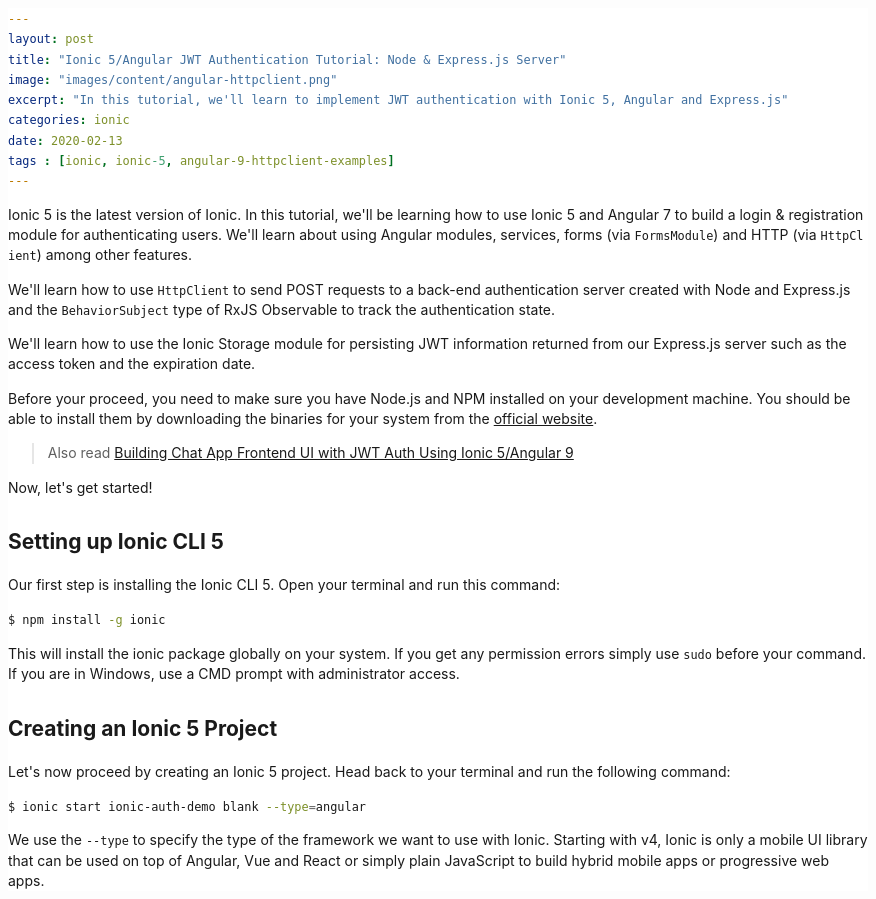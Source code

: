 ```yaml
---
layout: post
title: "Ionic 5/Angular JWT Authentication Tutorial: Node & Express.js Server"
image: "images/content/angular-httpclient.png"
excerpt: "In this tutorial, we'll learn to implement JWT authentication with Ionic 5, Angular and Express.js" 
categories: ionic
date: 2020-02-13
tags : [ionic, ionic-5, angular-9-httpclient-examples] 
---
```


Ionic 5 is the latest version of Ionic. In this tutorial, we'll be learning how to use Ionic 5 and Angular 7 to build a login & registration module for authenticating users. We'll learn about using Angular modules, services, forms (via `FormsModule`) and HTTP (via `HttpClient`) among other features.

We'll learn how to use `HttpClient` to send POST requests to a back-end authentication server created with Node and Express.js and the `BehaviorSubject` type of RxJS Observable to track the authentication state.

We'll learn how to use the Ionic Storage module for persisting JWT information returned from our Express.js server such as the access token and the expiration date.

Before your proceed, you need to make sure you have Node.js and NPM installed on your development machine. You should be able to install them by downloading the binaries for your system from the [official website](https://www.nodejs.org).

> Also read 
[Building Chat App Frontend UI with JWT Auth Using Ionic 5/Angular 9](https://www.techiediaries.com/angular/ionic-chat-ui-jwt-auth/)


Now, let's get started!

## Setting up Ionic CLI 5

Our first step is installing the Ionic CLI 5. Open your terminal and run this command:

```bash
$ npm install -g ionic
```

This will install the ionic package globally on your system. If you get any permission errors simply use `sudo` before your command. If you are in Windows, use a CMD prompt with administrator access.

## Creating an Ionic 5 Project

Let's now proceed by creating an Ionic 5 project. Head back to your terminal and run the following command:

```bash
$ ionic start ionic-auth-demo blank --type=angular   
```
We use the `--type` to specify the type of the framework we want to use with Ionic. Starting with v4, Ionic is only a mobile UI library that can be used on top of Angular, Vue and React or simply plain JavaScript to build hybrid mobile apps or progressive web apps.
